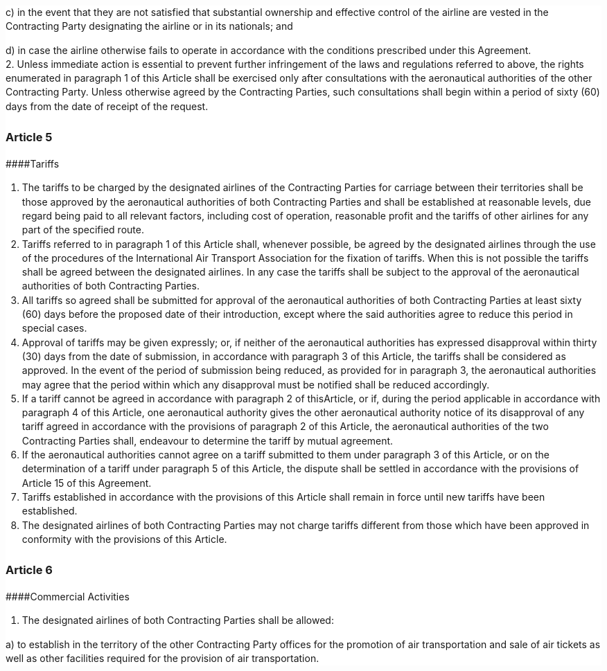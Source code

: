 c) in the event that they are not satisfied that substantial ownership and effective control of the airline are vested in the Contracting Party designating the airline or in its nationals; and  

d) in case the airline otherwise fails to operate in accordance with the conditions prescribed under this Agreement.     
2.  Unless immediate action is essential to prevent further infringement of the laws and regulations referred to above, the rights enumerated in paragraph 1 of this Article shall be exercised only after consultations with the aeronautical authorities of the other Contracting Party. Unless otherwise agreed by the Contracting Parties, such consultations shall begin within a period of sixty (60) days from the date of receipt of the request.   

### Article  5  

####Tariffs

1.  The tariffs to be charged by the designated airlines of the Contracting Parties for carriage between their territories shall be those approved by the aeronautical authorities of both Contracting Parties and shall be established at reasonable levels, due regard being paid to all relevant factors, including cost of operation, reasonable profit and the tariffs of other airlines for any part of the specified route.   
2.  Tariffs referred to in paragraph 1 of this Article shall, whenever possible, be agreed by the designated airlines through the use of the procedures of the International Air Transport Association for the fixation of tariffs. When this is not possible the tariffs shall be agreed between the designated airlines. In any case the tariffs shall be subject to the approval of the aeronautical authorities of both Contracting Parties.   
3.  All tariffs so agreed shall be submitted for approval of the aeronautical authorities of both Contracting Parties at least sixty (60) days before the proposed date of their introduction, except where the said authorities agree to reduce this period in special cases.   
4.  Approval of tariffs may be given expressly; or, if neither of the aeronautical authorities has expressed disapproval within thirty (30) days from the date of submission, in accordance with paragraph 3 of this Article, the tariffs shall be considered as approved. In the event of the period of submission being reduced, as provided for in paragraph 3, the aeronautical authorities may agree that the period within which any disapproval must be notified shall be reduced accordingly.   
5.  If a tariff cannot be agreed in accordance with paragraph 2 of thisArticle, or if, during the period applicable in accordance with paragraph 4 of this Article, one aeronautical authority gives the other aeronautical authority notice of its disapproval of any tariff agreed in accordance with the provisions of paragraph 2 of this Article, the aeronautical authorities of the two Contracting Parties shall, endeavour to determine the tariff by mutual agreement.   
6.  If the aeronautical authorities cannot agree on a tariff submitted to them under paragraph 3 of this Article, or on the determination of a tariff under paragraph 5 of this Article, the dispute shall be settled in accordance with the provisions of Article 15 of this Agreement.   
7.  Tariffs established in accordance with the provisions of this Article shall remain in force until new tariffs have been established.   
8.  The designated airlines of both Contracting Parties may not charge tariffs different from those which have been approved in conformity with the provisions of this Article.   

### Article  6  

####Commercial Activities

1.  The designated airlines of both Contracting Parties shall be allowed: 

a) to establish in the territory of the other Contracting Party offices for the promotion of air transportation and sale of air tickets as well as other facilities required for the provision of air transportation.  
